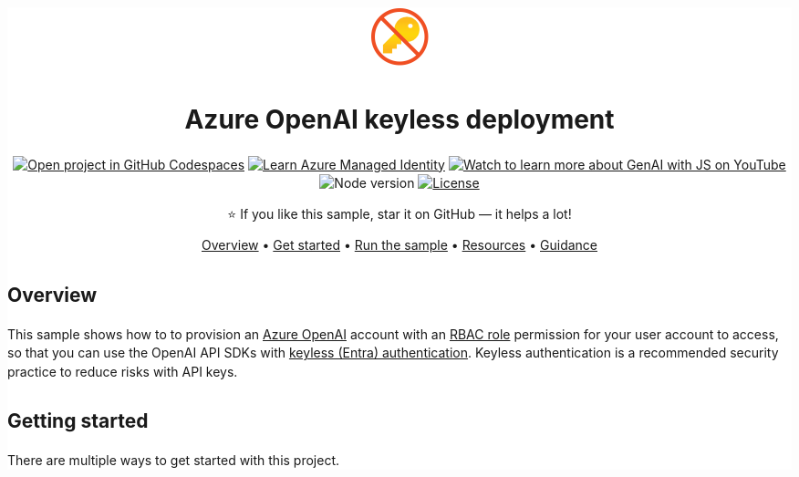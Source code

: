 
<div align="center">

<img src="./docs/images/keyless.png" alt="" align="center" height="64" />

# Azure OpenAI keyless deployment

[![Open project in GitHub Codespaces](https://img.shields.io/badge/Codespaces-Open-blue?style=flat-square&logo=github)](https://codespaces.new/Azure-Samples/azure-openai-keyless-js?hide_repo_select=true&ref=main&quickstart=true)
[![Learn Azure Managed Identity](https://img.shields.io/badge/Learn-Tutorial-6F8FAF?style=flat-square&logo=microsoft)](https://learn.microsoft.com/training/modules/intro-azure-openai-managed-identity-auth-javascript/)
[![Watch to learn more about GenAI with JS on YouTube](https://img.shields.io/badge/YouTube-d95652.svg?style=flat-square&logo=youtube)](https://www.youtube.com/playlist?list=PLlrxD0HtieHi5ZpsHULPLxm839IrhmeDk)
![Node version](https://img.shields.io/badge/Node.js->=20-3c873a?style=flat-square)
[![License](https://img.shields.io/badge/License-MIT-yellow?style=flat-square)](LICENSE)

:star: If you like this sample, star it on GitHub — it helps a lot!

[Overview](#overview) • [Get started](#getting-started) • [Run the sample](#run-the-sample) • [Resources](#resources) • [Guidance](#guidance)

</div>

## Overview

This sample shows how to to provision an [Azure OpenAI](https://learn.microsoft.com/azure/ai-services/openai/overview) account with an [RBAC role](https://learn.microsoft.com/azure/role-based-access-control/built-in-roles) permission for your user account to access, so that you can use the OpenAI API SDKs with [keyless (Entra) authentication](https://learn.microsoft.com/entra/identity/managed-identities-azure-resources/overview). Keyless authentication is a recommended security practice to reduce risks with API keys.

## Getting started

There are multiple ways to get started with this project.
